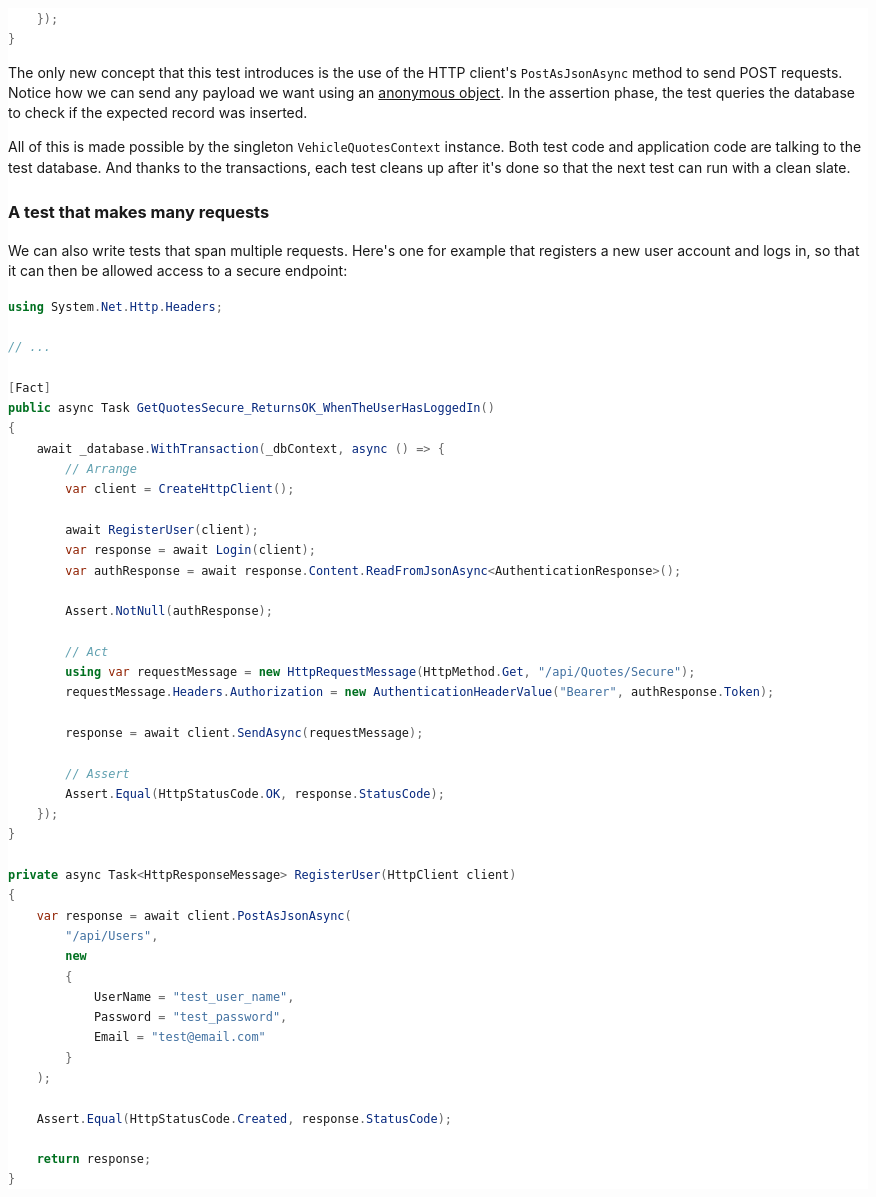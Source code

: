 ```csharp
    });
}
```

The only new concept that this test introduces is the use of the HTTP client's `PostAsJsonAsync` method to send POST requests. Notice how we can send any payload we want using an [anonymous object](https://learn.microsoft.com/en-us/dotnet/csharp/fundamentals/types/anonymous-types). In the assertion phase, the test queries the database to check if the expected record was inserted.

All of this is made possible by the singleton `VehicleQuotesContext` instance. Both test code and application code are talking to the test database. And thanks to the transactions, each test cleans up after it's done so that the next test can run with a clean slate.

### A test that makes many requests

We can also write tests that span multiple requests. Here's one for example that registers a new user account and logs in, so that it can then be allowed access to a secure endpoint:

```csharp
using System.Net.Http.Headers;

// ...

[Fact]
public async Task GetQuotesSecure_ReturnsOK_WhenTheUserHasLoggedIn()
{
    await _database.WithTransaction(_dbContext, async () => {
        // Arrange
        var client = CreateHttpClient();

        await RegisterUser(client);
        var response = await Login(client);
        var authResponse = await response.Content.ReadFromJsonAsync<AuthenticationResponse>();

        Assert.NotNull(authResponse);

        // Act
        using var requestMessage = new HttpRequestMessage(HttpMethod.Get, "/api/Quotes/Secure");
        requestMessage.Headers.Authorization = new AuthenticationHeaderValue("Bearer", authResponse.Token);

        response = await client.SendAsync(requestMessage);

        // Assert
        Assert.Equal(HttpStatusCode.OK, response.StatusCode);
    });
}

private async Task<HttpResponseMessage> RegisterUser(HttpClient client)
{
    var response = await client.PostAsJsonAsync(
        "/api/Users",
        new
        {
            UserName = "test_user_name",
            Password = "test_password",
            Email = "test@email.com"
        }
    );

    Assert.Equal(HttpStatusCode.Created, response.StatusCode);

    return response;
}

```